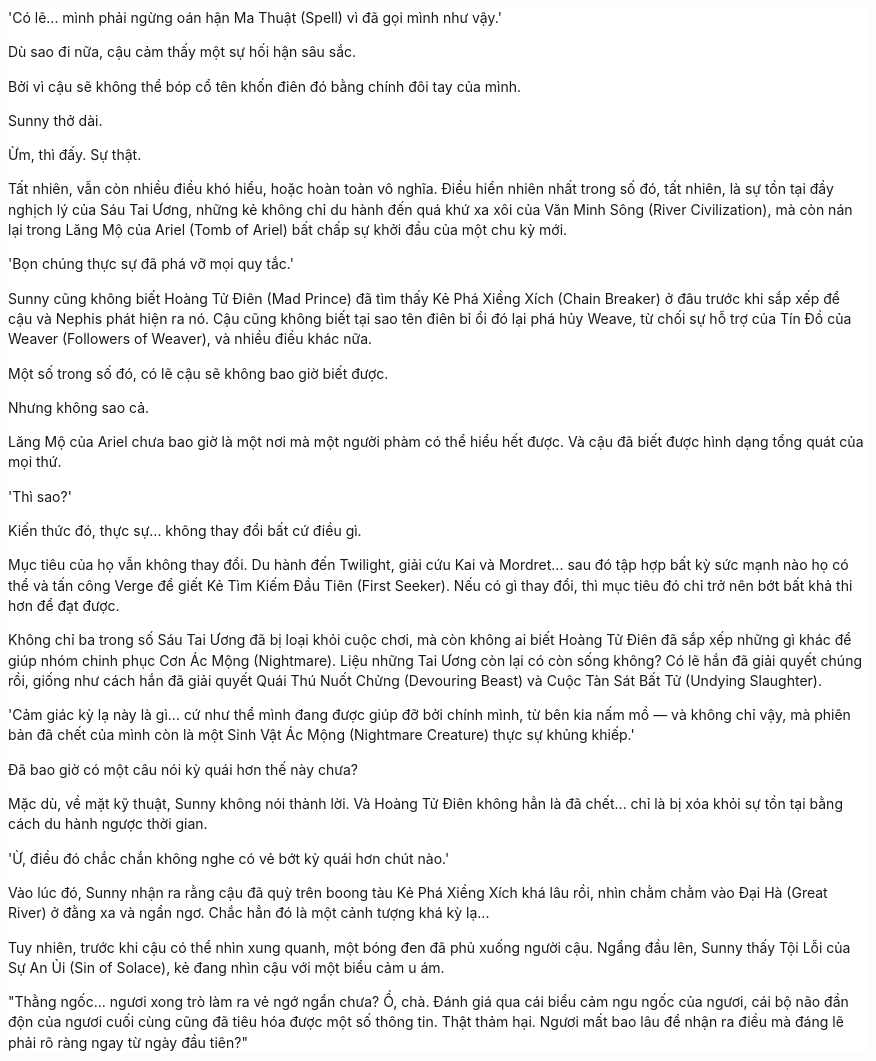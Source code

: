 'Có lẽ... mình phải ngừng oán hận Ma Thuật (Spell) vì đã gọi mình như vậy.'

Dù sao đi nữa, cậu cảm thấy một sự hối hận sâu sắc.

Bởi vì cậu sẽ không thể bóp cổ tên khốn điên đó bằng chính đôi tay của mình.

Sunny thở dài.

Ừm, thì đấy. Sự thật.

Tất nhiên, vẫn còn nhiều điều khó hiểu, hoặc hoàn toàn vô nghĩa. Điều hiển nhiên nhất trong số đó, tất nhiên, là sự tồn tại đầy nghịch lý của Sáu Tai Ương, những kẻ không chỉ du hành đến quá khứ xa xôi của Văn Minh Sông (River Civilization), mà còn nán lại trong Lăng Mộ của Ariel (Tomb of Ariel) bất chấp sự khởi đầu của một chu kỳ mới.

'Bọn chúng thực sự đã phá vỡ mọi quy tắc.'

Sunny cũng không biết Hoàng Tử Điên (Mad Prince) đã tìm thấy Kẻ Phá Xiềng Xích (Chain Breaker) ở đâu trước khi sắp xếp để cậu và Nephis phát hiện ra nó. Cậu cũng không biết tại sao tên điên bỉ ổi đó lại phá hủy Weave, từ chối sự hỗ trợ của Tín Đồ của Weaver (Followers of Weaver), và nhiều điều khác nữa.

Một số trong số đó, có lẽ cậu sẽ không bao giờ biết được.

Nhưng không sao cả.

Lăng Mộ của Ariel chưa bao giờ là một nơi mà một người phàm có thể hiểu hết được. Và cậu đã biết được hình dạng tổng quát của mọi thứ.

'Thì sao?'

Kiến thức đó, thực sự... không thay đổi bất cứ điều gì.

Mục tiêu của họ vẫn không thay đổi. Du hành đến Twilight, giải cứu Kai và Mordret... sau đó tập hợp bất kỳ sức mạnh nào họ có thể và tấn công Verge để giết Kẻ Tìm Kiếm Đầu Tiên (First Seeker). Nếu có gì thay đổi, thì mục tiêu đó chỉ trở nên bớt bất khả thi hơn để đạt được.

Không chỉ ba trong số Sáu Tai Ương đã bị loại khỏi cuộc chơi, mà còn không ai biết Hoàng Tử Điên đã sắp xếp những gì khác để giúp nhóm chinh phục Cơn Ác Mộng (Nightmare). Liệu những Tai Ương còn lại có còn sống không? Có lẽ hắn đã giải quyết chúng rồi, giống như cách hắn đã giải quyết Quái Thú Nuốt Chửng (Devouring Beast) và Cuộc Tàn Sát Bất Tử (Undying Slaughter).

'Cảm giác kỳ lạ này là gì... cứ như thể mình đang được giúp đỡ bởi chính mình, từ bên kia nấm mồ — và không chỉ vậy, mà phiên bản đã chết của mình còn là một Sinh Vật Ác Mộng (Nightmare Creature) thực sự khủng khiếp.'

Đã bao giờ có một câu nói kỳ quái hơn thế này chưa?

Mặc dù, về mặt kỹ thuật, Sunny không nói thành lời. Và Hoàng Tử Điên không hẳn là đã chết... chỉ là bị xóa khỏi sự tồn tại bằng cách du hành ngược thời gian.

'Ừ, điều đó chắc chắn không nghe có vẻ bớt kỳ quái hơn chút nào.'

Vào lúc đó, Sunny nhận ra rằng cậu đã quỳ trên boong tàu Kẻ Phá Xiềng Xích khá lâu rồi, nhìn chằm chằm vào Đại Hà (Great River) ở đằng xa và ngẩn ngơ. Chắc hẳn đó là một cảnh tượng khá kỳ lạ...

Tuy nhiên, trước khi cậu có thể nhìn xung quanh, một bóng đen đã phủ xuống người cậu. Ngẩng đầu lên, Sunny thấy Tội Lỗi của Sự An Ủi (Sin of Solace), kẻ đang nhìn cậu với một biểu cảm u ám.

"Thằng ngốc... ngươi xong trò làm ra vẻ ngớ ngẩn chưa? Ồ, chà. Đánh giá qua cái biểu cảm ngu ngốc của ngươi, cái bộ não đần độn của ngươi cuối cùng cũng đã tiêu hóa được một số thông tin. Thật thảm hại. Ngươi mất bao lâu để nhận ra điều mà đáng lẽ phải rõ ràng ngay từ ngày đầu tiên?"

